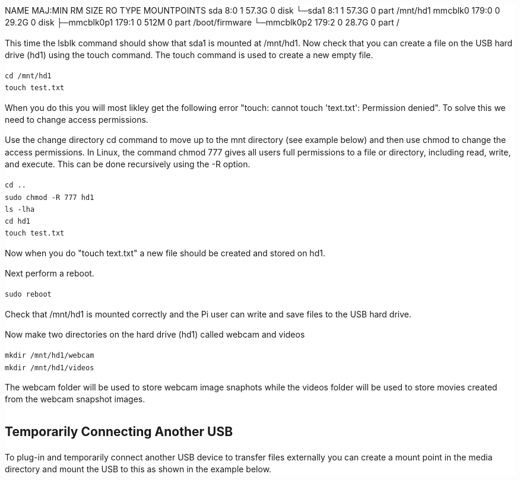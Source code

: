 NAME        MAJ:MIN RM  SIZE RO TYPE MOUNTPOINTS
sda           8:0    1 57.3G  0 disk 
└─sda1        8:1    1 57.3G  0 part /mnt/hd1
mmcblk0     179:0    0 29.2G  0 disk 
├─mmcblk0p1 179:1    0  512M  0 part /boot/firmware
└─mmcblk0p2 179:2    0 28.7G  0 part /

This time the lsblk command should show that sda1 is mounted at /mnt/hd1. Now check that you can create a file on the USB hard drive (hd1) using the touch command. The touch command is used to create a new empty file. 

```
cd /mnt/hd1
touch test.txt
```

When you do this you will most likley get the following error "touch: cannot touch 'text.txt': Permission denied". To solve this we need to change access permissions.

Use the change directory cd command to move up to the mnt directory (see example below) and then use chmod to change the access permissions. In Linux, the command chmod 777 gives all users full permissions to a file or directory, including read, write, and execute. This can be done recursively using the -R option.

```
cd ..
sudo chmod -R 777 hd1
ls -lha
cd hd1
touch test.txt
```

Now when you do "touch text.txt" a new file should be created and stored on hd1.

Next perform a reboot.

```
sudo reboot
```

Check that /mnt/hd1 is mounted correctly and the Pi user can write and save files to the USB hard drive. 

Now make two directories on the hard drive (hd1) called webcam and videos

```
mkdir /mnt/hd1/webcam
mkdir /mnt/hd1/videos
```

The webcam folder will be used to store webcam image snaphots while the videos folder will be used to store movies created from the webcam snapshot images.

## Temporarily Connecting Another USB

To plug-in and temporarily connect another USB device to transfer files externally you can create a mount point in the media directory and mount the USB to this as shown in the example below.
